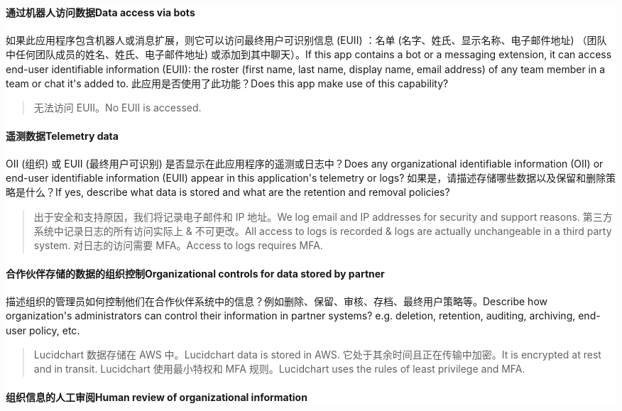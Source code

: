 #### <a name="data-access-via-bots"></a><span data-ttu-id="6d81b-176">通过机器人访问数据</span><span class="sxs-lookup"><span data-stu-id="6d81b-176">Data access via bots</span></span>

<span data-ttu-id="6d81b-177">如果此应用程序包含机器人或消息扩展，则它可以访问最终用户可识别信息 (EUII) ：名单 (名字、姓氏、显示名称、电子邮件地址) （团队中任何团队成员的姓名、姓氏、电子邮件地址) 或添加到其中聊天）。</span><span class="sxs-lookup"><span data-stu-id="6d81b-177">If this app contains a bot or a messaging extension, it can access end-user identifiable information (EUII): the roster (first name, last name, display name, email address) of any team member in a team or chat it's added to.</span></span> <span data-ttu-id="6d81b-178">此应用是否使用了此功能？</span><span class="sxs-lookup"><span data-stu-id="6d81b-178">Does this app make use of this capability?</span></span>

><span data-ttu-id="6d81b-179">无法访问 EUII。</span><span class="sxs-lookup"><span data-stu-id="6d81b-179">No EUII is accessed.</span></span>



#### <a name="telemetry-data"></a><span data-ttu-id="6d81b-180">遥测数据</span><span class="sxs-lookup"><span data-stu-id="6d81b-180">Telemetry data</span></span>

<span data-ttu-id="6d81b-181">OII (组织) 或 EUII (最终用户可识别) 是否显示在此应用程序的遥测或日志中？</span><span class="sxs-lookup"><span data-stu-id="6d81b-181">Does any organizational identifiable information (OII) or end-user identifiable information (EUII) appear in this application's telemetry or logs?</span></span> <span data-ttu-id="6d81b-182">如果是，请描述存储哪些数据以及保留和删除策略是什么？</span><span class="sxs-lookup"><span data-stu-id="6d81b-182">If yes, describe what data is stored and what are the retention and removal policies?</span></span>

><span data-ttu-id="6d81b-183">出于安全和支持原因，我们将记录电子邮件和 IP 地址。</span><span class="sxs-lookup"><span data-stu-id="6d81b-183">We log email and IP addresses for security and support reasons.</span></span> <span data-ttu-id="6d81b-184">第三方系统中记录日志的所有访问实际上 &amp; 不可更改。</span><span class="sxs-lookup"><span data-stu-id="6d81b-184">All access to logs is recorded &amp; logs are actually unchangeable in a third party system.</span></span> <span data-ttu-id="6d81b-185">对日志的访问需要 MFA。</span><span class="sxs-lookup"><span data-stu-id="6d81b-185">Access to logs requires MFA.</span></span>

#### <a name="organizational-controls-for-data-stored-by-partner"></a><span data-ttu-id="6d81b-186">合作伙伴存储的数据的组织控制</span><span class="sxs-lookup"><span data-stu-id="6d81b-186">Organizational controls for data stored by partner</span></span>

<span data-ttu-id="6d81b-187">描述组织的管理员如何控制他们在合作伙伴系统中的信息？例如删除、保留、审核、存档、最终用户策略等。</span><span class="sxs-lookup"><span data-stu-id="6d81b-187">Describe how organization's administrators can control their information in partner systems? e.g. deletion, retention, auditing, archiving, end-user policy, etc.</span></span>

><span data-ttu-id="6d81b-188">Lucidchart 数据存储在 AWS 中。</span><span class="sxs-lookup"><span data-stu-id="6d81b-188">Lucidchart data is stored in AWS.</span></span> <span data-ttu-id="6d81b-189">它处于其余时间且正在传输中加密。</span><span class="sxs-lookup"><span data-stu-id="6d81b-189">It is encrypted at rest and in transit.</span></span> <span data-ttu-id="6d81b-190">Lucidchart 使用最小特权和 MFA 规则。</span><span class="sxs-lookup"><span data-stu-id="6d81b-190">Lucidchart uses the rules of least privilege and MFA.</span></span>

#### <a name="human-review-of-organizational-information"></a><span data-ttu-id="6d81b-191">组织信息的人工审阅</span><span class="sxs-lookup"><span data-stu-id="6d81b-191">Human review of organizational information</span></span>
